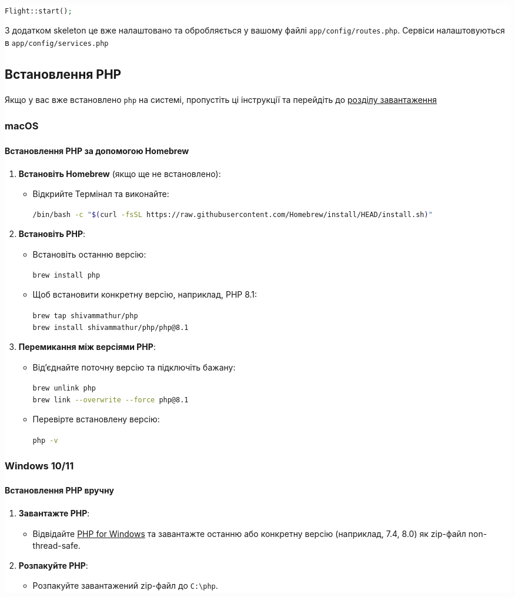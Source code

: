```php
Flight::start();
```

З додатком skeleton це вже налаштовано та обробляється у вашому файлі `app/config/routes.php`. Сервіси налаштовуються в `app/config/services.php`

## Встановлення PHP

Якщо у вас вже встановлено `php` на системі, пропустіть ці інструкції та перейдіть до [розділу завантаження](#download-the-files)

### **macOS**

#### **Встановлення PHP за допомогою Homebrew**

1. **Встановіть Homebrew** (якщо ще не встановлено):
   - Відкрийте Термінал та виконайте:
     ```bash
     /bin/bash -c "$(curl -fsSL https://raw.githubusercontent.com/Homebrew/install/HEAD/install.sh)"
     ```

2. **Встановіть PHP**:
   - Встановіть останню версію:
     ```bash
     brew install php
     ```
   - Щоб встановити конкретну версію, наприклад, PHP 8.1:
     ```bash
     brew tap shivammathur/php
     brew install shivammathur/php/php@8.1
     ```

3. **Перемикання між версіями PHP**:
   - Від’єднайте поточну версію та підключіть бажану:
     ```bash
     brew unlink php
     brew link --overwrite --force php@8.1
     ```
   - Перевірте встановлену версію:
     ```bash
     php -v
     ```

### **Windows 10/11**

#### **Встановлення PHP вручну**

1. **Завантажте PHP**:
   - Відвідайте [PHP for Windows](https://windows.php.net/download/) та завантажте останню або конкретну версію (наприклад, 7.4, 8.0) як zip-файл non-thread-safe.

2. **Розпакуйте PHP**:
   - Розпакуйте завантажений zip-файл до `C:\php`.
